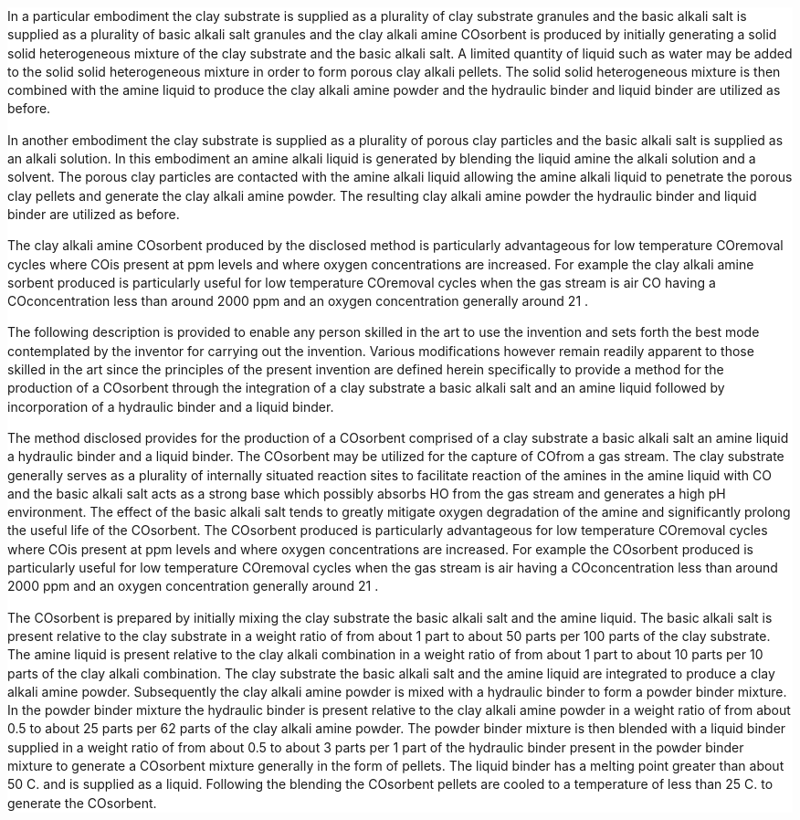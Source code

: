 In a particular embodiment the clay substrate is supplied as a plurality of clay substrate granules and the basic alkali salt is supplied as a plurality of basic alkali salt granules and the clay alkali amine COsorbent is produced by initially generating a solid solid heterogeneous mixture of the clay substrate and the basic alkali salt. A limited quantity of liquid such as water may be added to the solid solid heterogeneous mixture in order to form porous clay alkali pellets. The solid solid heterogeneous mixture is then combined with the amine liquid to produce the clay alkali amine powder and the hydraulic binder and liquid binder are utilized as before.

In another embodiment the clay substrate is supplied as a plurality of porous clay particles and the basic alkali salt is supplied as an alkali solution. In this embodiment an amine alkali liquid is generated by blending the liquid amine the alkali solution and a solvent. The porous clay particles are contacted with the amine alkali liquid allowing the amine alkali liquid to penetrate the porous clay pellets and generate the clay alkali amine powder. The resulting clay alkali amine powder the hydraulic binder and liquid binder are utilized as before.

The clay alkali amine COsorbent produced by the disclosed method is particularly advantageous for low temperature COremoval cycles where COis present at ppm levels and where oxygen concentrations are increased. For example the clay alkali amine sorbent produced is particularly useful for low temperature COremoval cycles when the gas stream is air CO having a COconcentration less than around 2000 ppm and an oxygen concentration generally around 21 .

The following description is provided to enable any person skilled in the art to use the invention and sets forth the best mode contemplated by the inventor for carrying out the invention. Various modifications however remain readily apparent to those skilled in the art since the principles of the present invention are defined herein specifically to provide a method for the production of a COsorbent through the integration of a clay substrate a basic alkali salt and an amine liquid followed by incorporation of a hydraulic binder and a liquid binder.

The method disclosed provides for the production of a COsorbent comprised of a clay substrate a basic alkali salt an amine liquid a hydraulic binder and a liquid binder. The COsorbent may be utilized for the capture of COfrom a gas stream. The clay substrate generally serves as a plurality of internally situated reaction sites to facilitate reaction of the amines in the amine liquid with CO and the basic alkali salt acts as a strong base which possibly absorbs HO from the gas stream and generates a high pH environment. The effect of the basic alkali salt tends to greatly mitigate oxygen degradation of the amine and significantly prolong the useful life of the COsorbent. The COsorbent produced is particularly advantageous for low temperature COremoval cycles where COis present at ppm levels and where oxygen concentrations are increased. For example the COsorbent produced is particularly useful for low temperature COremoval cycles when the gas stream is air having a COconcentration less than around 2000 ppm and an oxygen concentration generally around 21 .

The COsorbent is prepared by initially mixing the clay substrate the basic alkali salt and the amine liquid. The basic alkali salt is present relative to the clay substrate in a weight ratio of from about 1 part to about 50 parts per 100 parts of the clay substrate. The amine liquid is present relative to the clay alkali combination in a weight ratio of from about 1 part to about 10 parts per 10 parts of the clay alkali combination. The clay substrate the basic alkali salt and the amine liquid are integrated to produce a clay alkali amine powder. Subsequently the clay alkali amine powder is mixed with a hydraulic binder to form a powder binder mixture. In the powder binder mixture the hydraulic binder is present relative to the clay alkali amine powder in a weight ratio of from about 0.5 to about 25 parts per 62 parts of the clay alkali amine powder. The powder binder mixture is then blended with a liquid binder supplied in a weight ratio of from about 0.5 to about 3 parts per 1 part of the hydraulic binder present in the powder binder mixture to generate a COsorbent mixture generally in the form of pellets. The liquid binder has a melting point greater than about 50 C. and is supplied as a liquid. Following the blending the COsorbent pellets are cooled to a temperature of less than 25 C. to generate the COsorbent.
